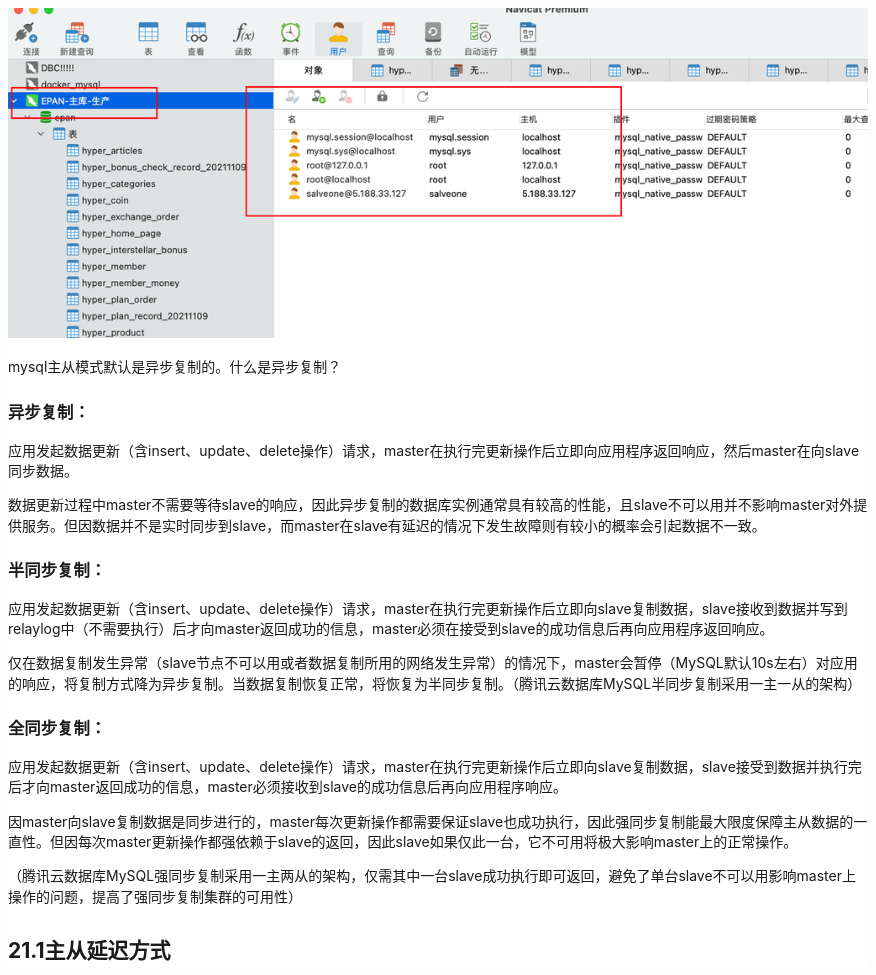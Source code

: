 ![image-20211210190626917](../img/image-20211210190626917.png)





mysql主从模式默认是异步复制的。什么是异步复制？

### 异步复制：

应用发起数据更新（含insert、update、delete操作）请求，master在执行完更新操作后立即向应用程序返回响应，然后master在向slave同步数据。

数据更新过程中master不需要等待slave的响应，因此异步复制的数据库实例通常具有较高的性能，且slave不可以用并不影响master对外提供服务。但因数据并不是实时同步到slave，而master在slave有延迟的情况下发生故障则有较小的概率会引起数据不一致。

### 半同步复制：

应用发起数据更新（含insert、update、delete操作）请求，master在执行完更新操作后立即向slave复制数据，slave接收到数据并写到relaylog中（不需要执行）后才向master返回成功的信息，master必须在接受到slave的成功信息后再向应用程序返回响应。

仅在数据复制发生异常（slave节点不可以用或者数据复制所用的网络发生异常）的情况下，master会暂停（MySQL默认10s左右）对应用的响应，将复制方式降为异步复制。当数据复制恢复正常，将恢复为半同步复制。（腾讯云数据库MySQL半同步复制采用一主一从的架构）

### 全同步复制：

应用发起数据更新（含insert、update、delete操作）请求，master在执行完更新操作后立即向slave复制数据，slave接受到数据并执行完后才向master返回成功的信息，master必须接收到slave的成功信息后再向应用程序响应。

因master向slave复制数据是同步进行的，master每次更新操作都需要保证slave也成功执行，因此强同步复制能最大限度保障主从数据的一直性。但因每次master更新操作都强依赖于slave的返回，因此slave如果仅此一台，它不可用将极大影响master上的正常操作。

（腾讯云数据库MySQL强同步复制采用一主两从的架构，仅需其中一台slave成功执行即可返回，避免了单台slave不可以用影响master上操作的问题，提高了强同步复制集群的可用性）







## 21.1主从延迟方式
